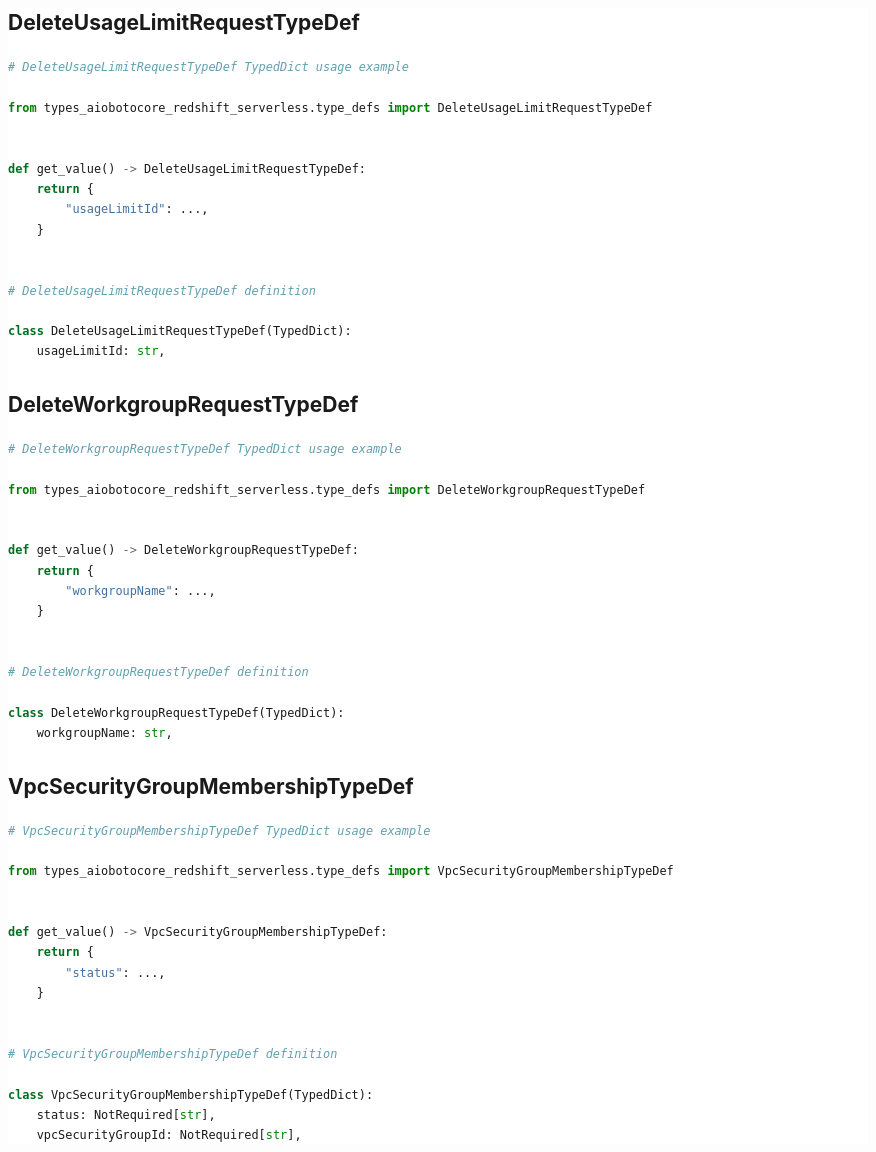 
## DeleteUsageLimitRequestTypeDef

```python
# DeleteUsageLimitRequestTypeDef TypedDict usage example

from types_aiobotocore_redshift_serverless.type_defs import DeleteUsageLimitRequestTypeDef


def get_value() -> DeleteUsageLimitRequestTypeDef:
    return {
        "usageLimitId": ...,
    }


# DeleteUsageLimitRequestTypeDef definition

class DeleteUsageLimitRequestTypeDef(TypedDict):
    usageLimitId: str,
```


## DeleteWorkgroupRequestTypeDef

```python
# DeleteWorkgroupRequestTypeDef TypedDict usage example

from types_aiobotocore_redshift_serverless.type_defs import DeleteWorkgroupRequestTypeDef


def get_value() -> DeleteWorkgroupRequestTypeDef:
    return {
        "workgroupName": ...,
    }


# DeleteWorkgroupRequestTypeDef definition

class DeleteWorkgroupRequestTypeDef(TypedDict):
    workgroupName: str,
```


## VpcSecurityGroupMembershipTypeDef

```python
# VpcSecurityGroupMembershipTypeDef TypedDict usage example

from types_aiobotocore_redshift_serverless.type_defs import VpcSecurityGroupMembershipTypeDef


def get_value() -> VpcSecurityGroupMembershipTypeDef:
    return {
        "status": ...,
    }


# VpcSecurityGroupMembershipTypeDef definition

class VpcSecurityGroupMembershipTypeDef(TypedDict):
    status: NotRequired[str],
    vpcSecurityGroupId: NotRequired[str],
```
